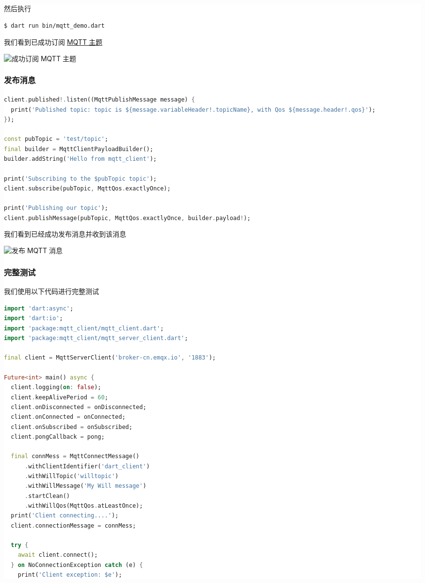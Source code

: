然后执行

```bash
$ dart run bin/mqtt_demo.dart
```

我们看到已成功订阅 [MQTT 主题](https://www.emqx.com/zh/blog/advanced-features-of-mqtt-topics)

![成功订阅 MQTT 主题](https://assets.emqx.com/images/bb9a85e75c2b88e8c14cce06f9eb90f1.png)

### 发布消息

```dart
client.published!.listen((MqttPublishMessage message) {
  print('Published topic: topic is ${message.variableHeader!.topicName}, with Qos ${message.header!.qos}');
});

const pubTopic = 'test/topic';
final builder = MqttClientPayloadBuilder();
builder.addString('Hello from mqtt_client');

print('Subscribing to the $pubTopic topic');
client.subscribe(pubTopic, MqttQos.exactlyOnce);

print('Publishing our topic');
client.publishMessage(pubTopic, MqttQos.exactlyOnce, builder.payload!);
```

我们看到已经成功发布消息并收到该消息

![发布 MQTT 消息](https://assets.emqx.com/images/0d01872c4136f6e62539620c5f115e8a.png)

### 完整测试

我们使用以下代码进行完整测试

```dart
import 'dart:async';
import 'dart:io';
import 'package:mqtt_client/mqtt_client.dart';
import 'package:mqtt_client/mqtt_server_client.dart';

final client = MqttServerClient('broker-cn.emqx.io', '1883');

Future<int> main() async {
  client.logging(on: false);
  client.keepAlivePeriod = 60;
  client.onDisconnected = onDisconnected;
  client.onConnected = onConnected;
  client.onSubscribed = onSubscribed;
  client.pongCallback = pong;

  final connMess = MqttConnectMessage()
      .withClientIdentifier('dart_client')
      .withWillTopic('willtopic') 
      .withWillMessage('My Will message')
      .startClean() 
      .withWillQos(MqttQos.atLeastOnce);
  print('Client connecting....');
  client.connectionMessage = connMess;

  try {
    await client.connect();
  } on NoConnectionException catch (e) {
    print('Client exception: $e');
```